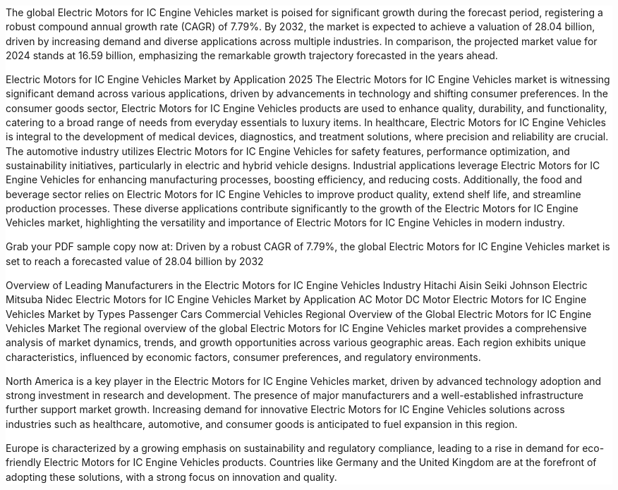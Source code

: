 The global Electric Motors for IC Engine Vehicles market is poised for significant growth during the forecast period, registering a robust compound annual growth rate (CAGR) of 7.79%. By 2032, the market is expected to achieve a valuation of 28.04 billion, driven by increasing demand and diverse applications across multiple industries. In comparison, the projected market value for 2024 stands at 16.59 billion, emphasizing the remarkable growth trajectory forecasted in the years ahead. 

Electric Motors for IC Engine Vehicles Market by Application 2025
The Electric Motors for IC Engine Vehicles market is witnessing significant demand across various applications, driven by advancements in technology and shifting consumer preferences. In the consumer goods sector, Electric Motors for IC Engine Vehicles products are used to enhance quality, durability, and functionality, catering to a broad range of needs from everyday essentials to luxury items. In healthcare, Electric Motors for IC Engine Vehicles is integral to the development of medical devices, diagnostics, and treatment solutions, where precision and reliability are crucial. The automotive industry utilizes Electric Motors for IC Engine Vehicles for safety features, performance optimization, and sustainability initiatives, particularly in electric and hybrid vehicle designs. Industrial applications leverage Electric Motors for IC Engine Vehicles for enhancing manufacturing processes, boosting efficiency, and reducing costs. Additionally, the food and beverage sector relies on Electric Motors for IC Engine Vehicles to improve product quality, extend shelf life, and streamline production processes. These diverse applications contribute significantly to the growth of the Electric Motors for IC Engine Vehicles market, highlighting the versatility and importance of Electric Motors for IC Engine Vehicles in modern industry.

Grab your PDF sample copy now at: Driven by a robust CAGR of 7.79%, the global Electric Motors for IC Engine Vehicles market is set to reach a forecasted value of 28.04 billion by 2032

Overview of Leading Manufacturers in the Electric Motors for IC Engine Vehicles Industry
Hitachi
Aisin Seiki
Johnson Electric
Mitsuba
Nidec
Electric Motors for IC Engine Vehicles Market by Application
AC Motor
DC Motor
Electric Motors for IC Engine Vehicles Market by Types
Passenger Cars
Commercial Vehicles
Regional Overview of the Global Electric Motors for IC Engine Vehicles Market
The regional overview of the global Electric Motors for IC Engine Vehicles market provides a comprehensive analysis of market dynamics, trends, and growth opportunities across various geographic areas. Each region exhibits unique characteristics, influenced by economic factors, consumer preferences, and regulatory environments.

North America is a key player in the Electric Motors for IC Engine Vehicles market, driven by advanced technology adoption and strong investment in research and development. The presence of major manufacturers and a well-established infrastructure further support market growth. Increasing demand for innovative Electric Motors for IC Engine Vehicles solutions across industries such as healthcare, automotive, and consumer goods is anticipated to fuel expansion in this region.

Europe is characterized by a growing emphasis on sustainability and regulatory compliance, leading to a rise in demand for eco-friendly Electric Motors for IC Engine Vehicles products. Countries like Germany and the United Kingdom are at the forefront of adopting these solutions, with a strong focus on innovation and quality.
